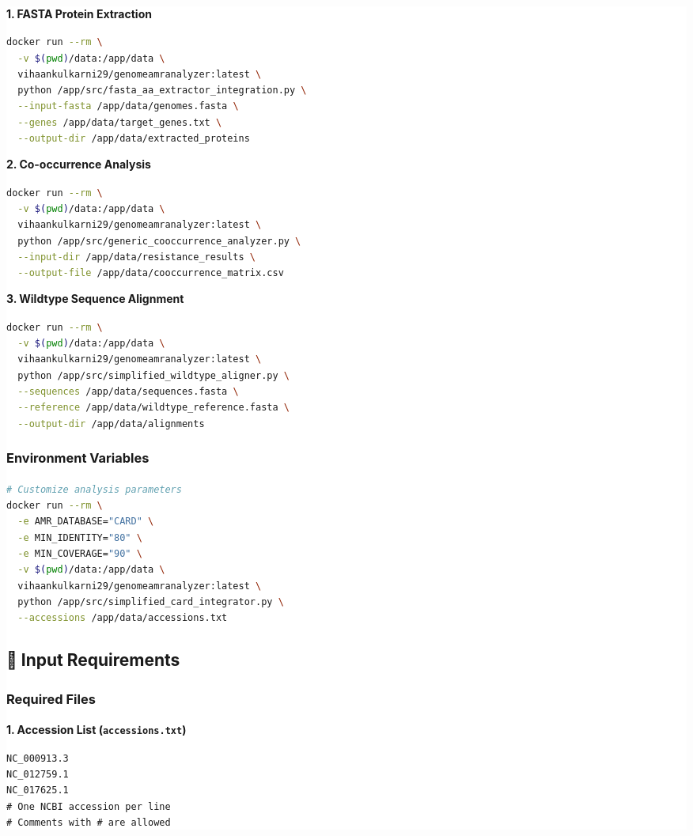 **1. FASTA Protein Extraction**
```bash
docker run --rm \
  -v $(pwd)/data:/app/data \
  vihaankulkarni29/genomeamranalyzer:latest \
  python /app/src/fasta_aa_extractor_integration.py \
  --input-fasta /app/data/genomes.fasta \
  --genes /app/data/target_genes.txt \
  --output-dir /app/data/extracted_proteins
```

**2. Co-occurrence Analysis**
```bash
docker run --rm \
  -v $(pwd)/data:/app/data \
  vihaankulkarni29/genomeamranalyzer:latest \
  python /app/src/generic_cooccurrence_analyzer.py \
  --input-dir /app/data/resistance_results \
  --output-file /app/data/cooccurrence_matrix.csv
```

**3. Wildtype Sequence Alignment**
```bash
docker run --rm \
  -v $(pwd)/data:/app/data \
  vihaankulkarni29/genomeamranalyzer:latest \
  python /app/src/simplified_wildtype_aligner.py \
  --sequences /app/data/sequences.fasta \
  --reference /app/data/wildtype_reference.fasta \
  --output-dir /app/data/alignments
```

### Environment Variables
```bash
# Customize analysis parameters
docker run --rm \
  -e AMR_DATABASE="CARD" \
  -e MIN_IDENTITY="80" \
  -e MIN_COVERAGE="90" \
  -v $(pwd)/data:/app/data \
  vihaankulkarni29/genomeamranalyzer:latest \
  python /app/src/simplified_card_integrator.py \
  --accessions /app/data/accessions.txt
```

## 🔧 Input Requirements

### Required Files

**1. Accession List (`accessions.txt`)**
```text
NC_000913.3
NC_012759.1
NC_017625.1
# One NCBI accession per line
# Comments with # are allowed
```
